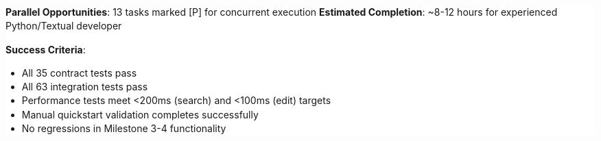 **Parallel Opportunities**: 13 tasks marked [P] for concurrent execution
**Estimated Completion**: ~8-12 hours for experienced Python/Textual developer

**Success Criteria**:
- All 35 contract tests pass
- All 63 integration tests pass
- Performance tests meet <200ms (search) and <100ms (edit) targets
- Manual quickstart validation completes successfully
- No regressions in Milestone 3-4 functionality
